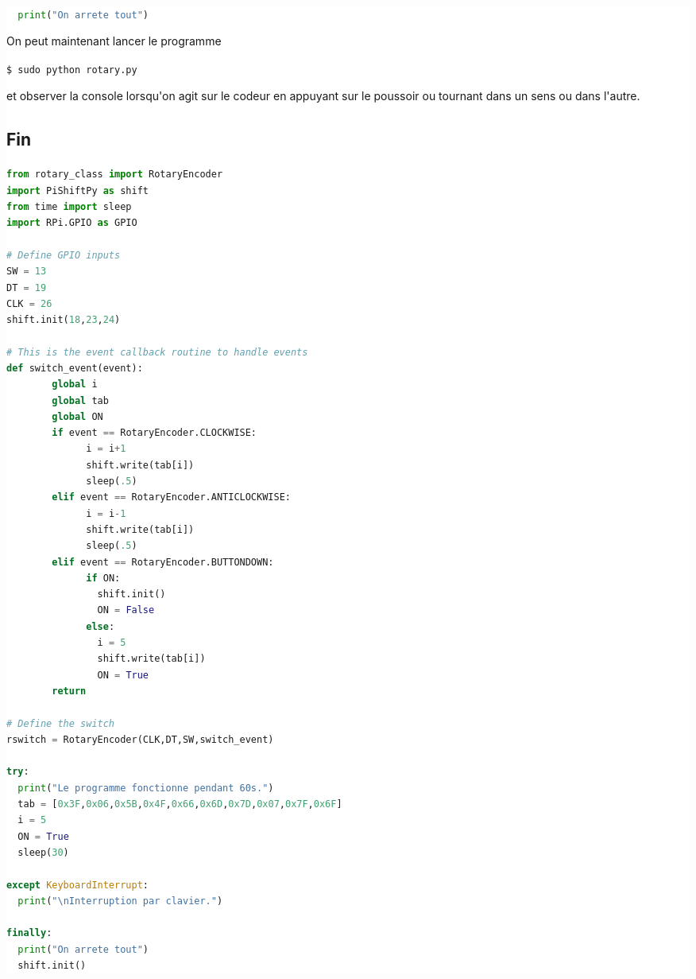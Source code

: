 ```python
  print("On arrete tout")
```

On peut maintenant lancer le programme 

```
$ sudo python rotary.py
```

et observer la console lorsqu'on agit sur
le codeur en appuyant sur le poussoir ou tournant dans un sens ou dans l'autre.

## Fin

```python
from rotary_class import RotaryEncoder
import PiShiftPy as shift
from time import sleep
import RPi.GPIO as GPIO

# Define GPIO inputs
SW = 13
DT = 19
CLK = 26
shift.init(18,23,24)

# This is the event callback routine to handle events
def switch_event(event):
        global i
        global tab
        global ON
        if event == RotaryEncoder.CLOCKWISE:
              i = i+1
              shift.write(tab[i])
              sleep(.5)
        elif event == RotaryEncoder.ANTICLOCKWISE:
              i = i-1
              shift.write(tab[i])
              sleep(.5)
        elif event == RotaryEncoder.BUTTONDOWN:
              if ON:
                shift.init()
                ON = False
              else:
                i = 5
                shift.write(tab[i])
                ON = True
        return

# Define the switch
rswitch = RotaryEncoder(CLK,DT,SW,switch_event)

try:
  print("Le programme fonctionne pendant 60s.")
  tab = [0x3F,0x06,0x5B,0x4F,0x66,0x6D,0x7D,0x07,0x7F,0x6F]
  i = 5
  ON = True
  sleep(30)

except KeyboardInterrupt:
  print("\nInterruption par clavier.")

finally:
  print("On arrete tout")
  shift.init()
```